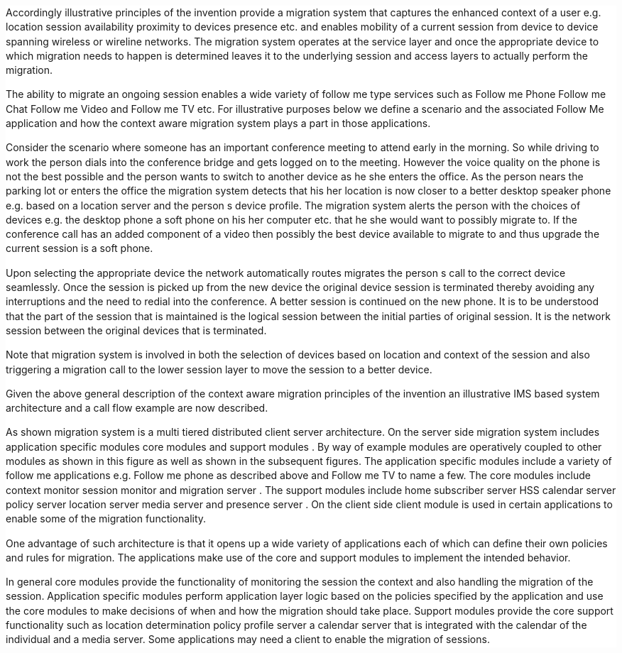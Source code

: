 Accordingly illustrative principles of the invention provide a migration system that captures the enhanced context of a user e.g. location session availability proximity to devices presence etc. and enables mobility of a current session from device to device spanning wireless or wireline networks. The migration system operates at the service layer and once the appropriate device to which migration needs to happen is determined leaves it to the underlying session and access layers to actually perform the migration.

The ability to migrate an ongoing session enables a wide variety of follow me type services such as Follow me Phone Follow me Chat Follow me Video and Follow me TV etc. For illustrative purposes below we define a scenario and the associated Follow Me application and how the context aware migration system plays a part in those applications.

Consider the scenario where someone has an important conference meeting to attend early in the morning. So while driving to work the person dials into the conference bridge and gets logged on to the meeting. However the voice quality on the phone is not the best possible and the person wants to switch to another device as he she enters the office. As the person nears the parking lot or enters the office the migration system detects that his her location is now closer to a better desktop speaker phone e.g. based on a location server and the person s device profile. The migration system alerts the person with the choices of devices e.g. the desktop phone a soft phone on his her computer etc. that he she would want to possibly migrate to. If the conference call has an added component of a video then possibly the best device available to migrate to and thus upgrade the current session is a soft phone.

Upon selecting the appropriate device the network automatically routes migrates the person s call to the correct device seamlessly. Once the session is picked up from the new device the original device session is terminated thereby avoiding any interruptions and the need to redial into the conference. A better session is continued on the new phone. It is to be understood that the part of the session that is maintained is the logical session between the initial parties of original session. It is the network session between the original devices that is terminated.

Note that migration system is involved in both the selection of devices based on location and context of the session and also triggering a migration call to the lower session layer to move the session to a better device.

Given the above general description of the context aware migration principles of the invention an illustrative IMS based system architecture and a call flow example are now described.

As shown migration system is a multi tiered distributed client server architecture. On the server side migration system includes application specific modules core modules and support modules . By way of example modules are operatively coupled to other modules as shown in this figure as well as shown in the subsequent figures. The application specific modules include a variety of follow me applications e.g. Follow me phone as described above and Follow me TV to name a few. The core modules include context monitor session monitor and migration server . The support modules include home subscriber server HSS calendar server policy server location server media server and presence server . On the client side client module is used in certain applications to enable some of the migration functionality.

One advantage of such architecture is that it opens up a wide variety of applications each of which can define their own policies and rules for migration. The applications make use of the core and support modules to implement the intended behavior.

In general core modules provide the functionality of monitoring the session the context and also handling the migration of the session. Application specific modules perform application layer logic based on the policies specified by the application and use the core modules to make decisions of when and how the migration should take place. Support modules provide the core support functionality such as location determination policy profile server a calendar server that is integrated with the calendar of the individual and a media server. Some applications may need a client to enable the migration of sessions.
